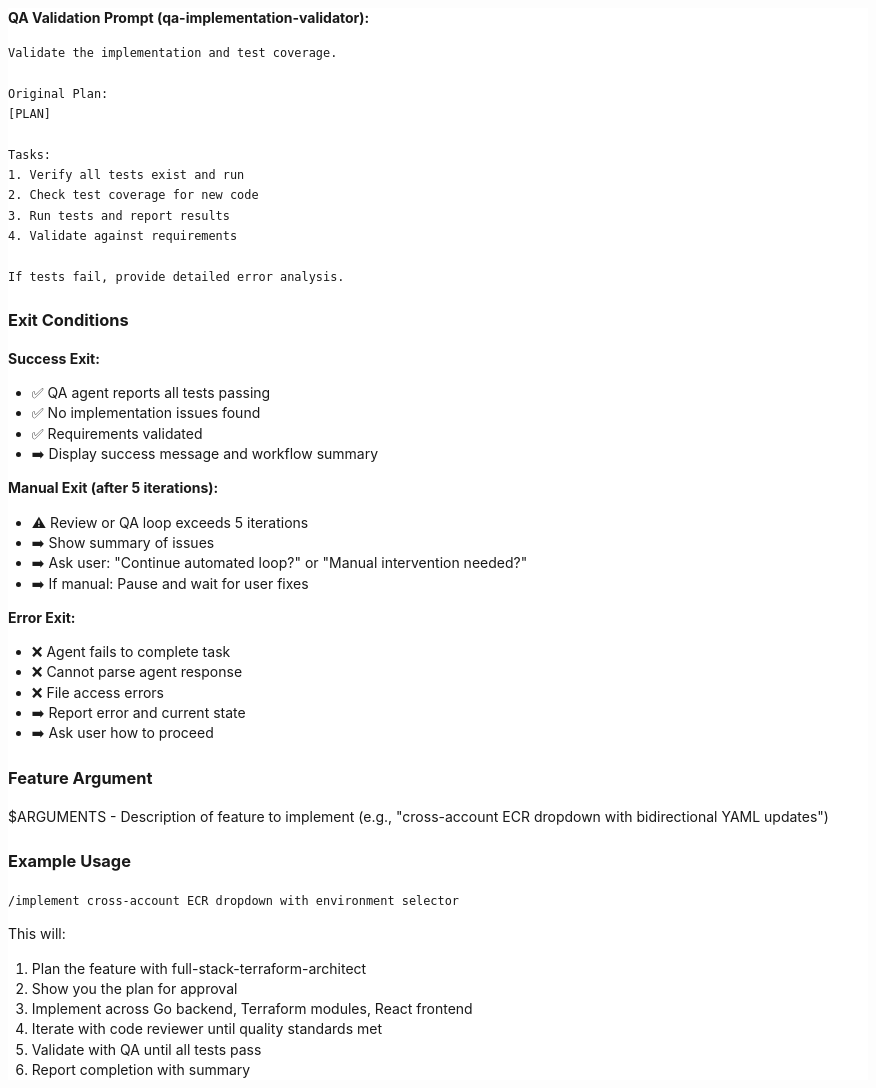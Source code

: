**QA Validation Prompt (qa-implementation-validator):**
```
Validate the implementation and test coverage.

Original Plan:
[PLAN]

Tasks:
1. Verify all tests exist and run
2. Check test coverage for new code
3. Run tests and report results
4. Validate against requirements

If tests fail, provide detailed error analysis.
```

### Exit Conditions

**Success Exit:**
- ✅ QA agent reports all tests passing
- ✅ No implementation issues found
- ✅ Requirements validated
- ➡️ Display success message and workflow summary

**Manual Exit (after 5 iterations):**
- ⚠️ Review or QA loop exceeds 5 iterations
- ➡️ Show summary of issues
- ➡️ Ask user: "Continue automated loop?" or "Manual intervention needed?"
- ➡️ If manual: Pause and wait for user fixes

**Error Exit:**
- ❌ Agent fails to complete task
- ❌ Cannot parse agent response
- ❌ File access errors
- ➡️ Report error and current state
- ➡️ Ask user how to proceed

### Feature Argument

$ARGUMENTS - Description of feature to implement (e.g., "cross-account ECR dropdown with bidirectional YAML updates")

### Example Usage

```
/implement cross-account ECR dropdown with environment selector
```

This will:
1. Plan the feature with full-stack-terraform-architect
2. Show you the plan for approval
3. Implement across Go backend, Terraform modules, React frontend
4. Iterate with code reviewer until quality standards met
5. Validate with QA until all tests pass
6. Report completion with summary
